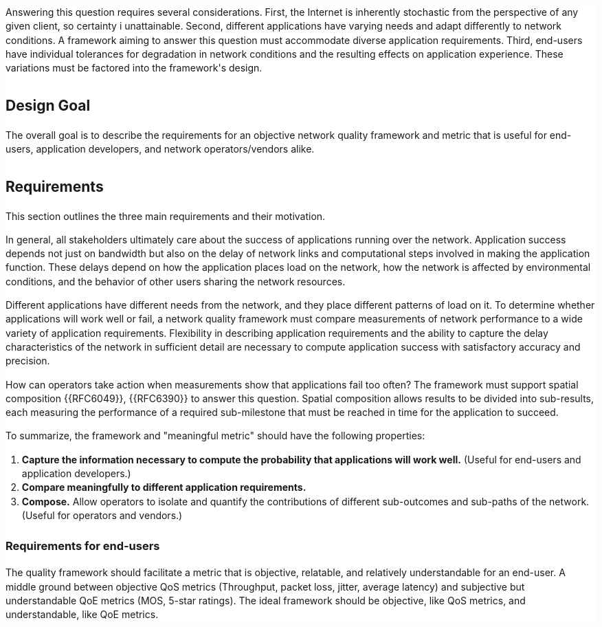 Answering this question requires several considerations. First, the Internet is
inherently stochastic from the perspective of any given client, so certainty i
unattainable. Second, different applications have varying needs and adapt
differently to network conditions. A framework aiming to answer this question
must accommodate diverse application requirements. Third, end-users have
individual tolerances for degradation in network conditions and the resulting
effects on application experience. These variations must be factored into the
framework's design.

## Design Goal

The overall goal is to describe the requirements for an objective network
quality framework and metric that is useful for end-users, application
developers, and network operators/vendors alike.

## Requirements

This section outlines the three main requirements and their motivation.

In general, all stakeholders ultimately care about the success of applications
running over the network. Application success depends not just on bandwidth but
also on the delay of network links and computational steps involved in making
the application function. These delays depend on how the application places load
on the network, how the network is affected by environmental conditions, and the
behavior of other users sharing the network resources.

Different applications have different needs from the network, and they place
different patterns of load on it. To determine whether applications will work
well or fail, a network quality framework must compare measurements of network
performance to a wide variety of application requirements. Flexibility in
describing application requirements and the ability to capture the delay
characteristics of the network in sufficient detail are necessary to compute
application success with satisfactory accuracy and precision.

How can operators take action when measurements show that applications fail too
often? The framework must support spatial composition {{RFC6049}}, {{RFC6390}}
to answer this question. Spatial composition allows results to be divided into
sub-results, each measuring the performance of a required sub-milestone that
must be reached in time for the application to succeed.

To summarize, the framework and "meaningful metric" should have the following
properties:

1. **Capture the information necessary to compute the probability that
  applications will work well.** (Useful for end-users and application
  developers.)
2. **Compare meaningfully to different application requirements.**
3. **Compose.** Allow operators to isolate and quantify the contributions of
   different sub-outcomes and sub-paths of the network. (Useful for operators
   and vendors.)


### Requirements for end-users
The quality framework should facilitate a metric that is objective, relatable,
and relatively understandable for an end-user. A middle ground between objective
QoS metrics (Throughput, packet loss, jitter, average latency) and subjective
but understandable QoE metrics (MOS, 5-star ratings). The ideal framework should
be objective, like QoS metrics, and understandable, like QoE metrics.
